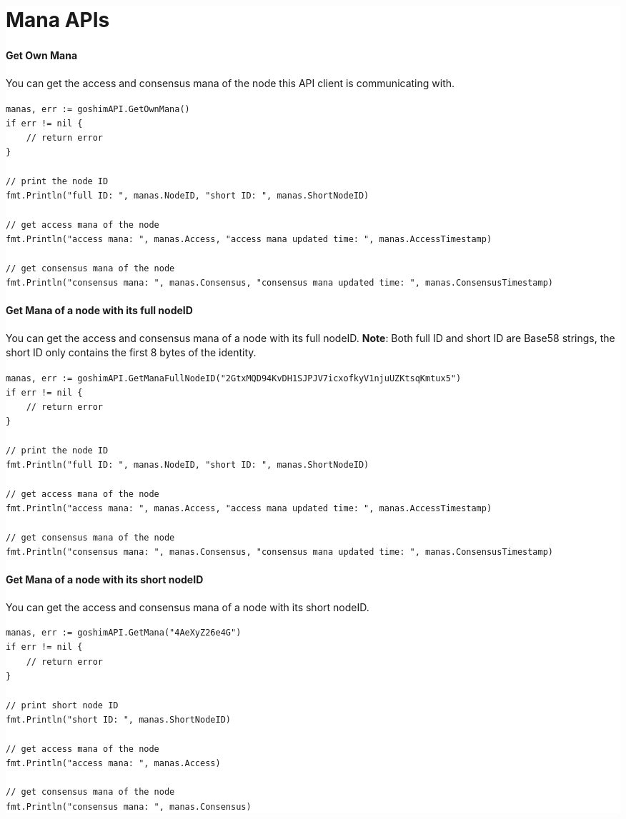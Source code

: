 # Mana APIs

#### Get Own Mana
You can get the access and consensus mana of the node this API client is communicating with.

```
manas, err := goshimAPI.GetOwnMana()
if err != nil {
    // return error
}

// print the node ID
fmt.Println("full ID: ", manas.NodeID, "short ID: ", manas.ShortNodeID)

// get access mana of the node
fmt.Println("access mana: ", manas.Access, "access mana updated time: ", manas.AccessTimestamp)

// get consensus mana of the node
fmt.Println("consensus mana: ", manas.Consensus, "consensus mana updated time: ", manas.ConsensusTimestamp)

```

#### Get Mana of a node with its full nodeID
You can get the access and consensus mana of a node with its full nodeID.
**Note**: Both full ID and short ID are Base58 strings, the short ID only contains the first 8 bytes of the identity.

```
manas, err := goshimAPI.GetManaFullNodeID("2GtxMQD94KvDH1SJPJV7icxofkyV1njuUZKtsqKmtux5")
if err != nil {
    // return error
}

// print the node ID
fmt.Println("full ID: ", manas.NodeID, "short ID: ", manas.ShortNodeID)

// get access mana of the node
fmt.Println("access mana: ", manas.Access, "access mana updated time: ", manas.AccessTimestamp)

// get consensus mana of the node
fmt.Println("consensus mana: ", manas.Consensus, "consensus mana updated time: ", manas.ConsensusTimestamp)

```

#### Get Mana of a node with its short nodeID
You can get the access and consensus mana of a node with its short nodeID.

```
manas, err := goshimAPI.GetMana("4AeXyZ26e4G")
if err != nil {
    // return error
}

// print short node ID
fmt.Println("short ID: ", manas.ShortNodeID)

// get access mana of the node
fmt.Println("access mana: ", manas.Access)

// get consensus mana of the node
fmt.Println("consensus mana: ", manas.Consensus)

```